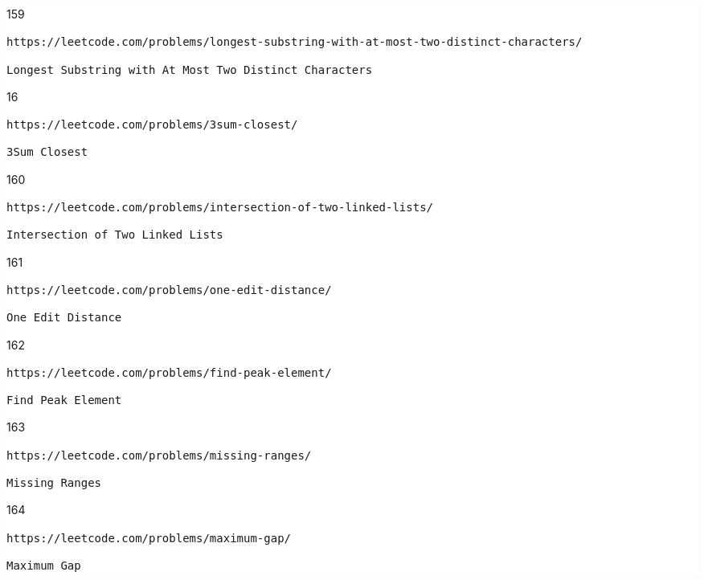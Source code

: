    <tr id="p199">
      <th>159</th>
      <td id="px200">
         <pre id="p200" title="String" class="STRING">https://leetcode.com/problems/longest-substring-with-at-most-two-distinct-characters/</pre>
      </td>
      <td id="px201">
         <pre id="p201" title="String" class="STRING">Longest Substring with At Most Two Distinct Characters</pre>
      </td>
   </tr>
   <tr id="p202">
      <th>16</th>
      <td id="px203">
         <pre id="p203" title="String" class="STRING">https://leetcode.com/problems/3sum-closest/</pre>
      </td>
      <td id="px204">
         <pre id="p204" title="String" class="STRING">3Sum Closest</pre>
      </td>
   </tr>
   <tr id="p205">
      <th>160</th>
      <td id="px206">
         <pre id="p206" title="String" class="STRING">https://leetcode.com/problems/intersection-of-two-linked-lists/</pre>
      </td>
      <td id="px207">
         <pre id="p207" title="String" class="STRING">Intersection of Two Linked Lists</pre>
      </td>
   </tr>
   <tr id="p208">
      <th>161</th>
      <td id="px209">
         <pre id="p209" title="String" class="STRING">https://leetcode.com/problems/one-edit-distance/</pre>
      </td>
      <td id="px210">
         <pre id="p210" title="String" class="STRING">One Edit Distance</pre>
      </td>
   </tr>
   <tr id="p211">
      <th>162</th>
      <td id="px212">
         <pre id="p212" title="String" class="STRING">https://leetcode.com/problems/find-peak-element/</pre>
      </td>
      <td id="px213">
         <pre id="p213" title="String" class="STRING">Find Peak Element</pre>
      </td>
   </tr>
   <tr id="p214">
      <th>163</th>
      <td id="px215">
         <pre id="p215" title="String" class="STRING">https://leetcode.com/problems/missing-ranges/</pre>
      </td>
      <td id="px216">
         <pre id="p216" title="String" class="STRING">Missing Ranges</pre>
      </td>
   </tr>
   <tr id="p217">
      <th>164</th>
      <td id="px218">
         <pre id="p218" title="String" class="STRING">https://leetcode.com/problems/maximum-gap/</pre>
      </td>
      <td id="px219">
         <pre id="p219" title="String" class="STRING">Maximum Gap</pre>